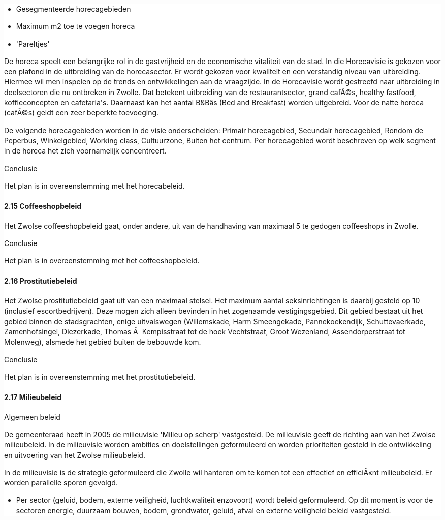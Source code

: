 * Gesegmenteerde horecagebieden

* Maximum m2 toe te voegen horeca

* 'Pareltjes'

De horeca speelt een belangrijke rol in de gastvrijheid en de economische vitaliteit van de stad. In die Horecavisie is gekozen voor een plafond in de uitbreiding van de horecasector. Er wordt gekozen voor kwaliteit en een verstandig niveau van uitbreiding. Hiermee wil men inspelen op de trends en ontwikkelingen aan de vraagzijde. In de Horecavisie wordt gestreefd naar uitbreiding in deelsectoren die nu ontbreken in Zwolle. Dat betekent uitbreiding van de restaurantsector, grand cafÃ©s, healthy fastfood, koffieconcepten en cafetaria's. Daarnaast kan het aantal B\&Bâs (Bed and Breakfast) worden uitgebreid. Voor de natte horeca (cafÃ©s) geldt een zeer beperkte toevoeging.

De volgende horecagebieden worden in de visie onderscheiden: Primair horecagebied, Secundair horecagebied, Rondom de Peperbus, Winkelgebied, Working class, Cultuurzone, Buiten het centrum. Per horecagebied wordt beschreven op welk segment in de horeca het zich voornamelijk concentreert.

Conclusie

Het plan is in overeenstemming met het horecabeleid.

#### 2\.15 Coffeeshopbeleid

Het Zwolse coffeeshopbeleid gaat, onder andere, uit van de handhaving van maximaal 5 te gedogen coffeeshops in Zwolle.

Conclusie

Het plan is in overeenstemming met het coffeeshopbeleid.

#### 2\.16 Prostitutiebeleid

Het Zwolse prostitutiebeleid gaat uit van een maximaal stelsel. Het maximum aantal seksinrichtingen is daarbij gesteld op 10 (inclusief escortbedrijven). Deze mogen zich alleen bevinden in het zogenaamde vestigingsgebied. Dit gebied bestaat uit het gebied binnen de stadsgrachten, enige uitvalswegen (Willemskade, Harm Smeengekade, Pannekoekendijk, Schuttevaerkade, Zamenhofsingel, Diezerkade, Thomas Ã  Kempisstraat tot de hoek Vechtstraat, Groot Wezenland, Assendorperstraat tot Molenweg), alsmede het gebied buiten de bebouwde kom.

Conclusie

Het plan is in overeenstemming met het prostitutiebeleid.

#### 2\.17 Milieubeleid

Algemeen beleid

De gemeenteraad heeft in 2005 de milieuvisie 'Milieu op scherp' vastgesteld. De milieuvisie geeft de richting aan van het Zwolse milieubeleid. In de milieuvisie worden ambities en doelstellingen geformuleerd en worden prioriteiten gesteld in de ontwikkeling en uitvoering van het Zwolse milieubeleid.

In de milieuvisie is de strategie geformuleerd die Zwolle wil hanteren om te komen tot een effectief en efficiÃ«nt milieubeleid. Er worden parallelle sporen gevolgd.

* Per sector (geluid, bodem, externe veiligheid, luchtkwaliteit enzovoort) wordt beleid geformuleerd. Op dit moment is voor de sectoren energie, duurzaam bouwen, bodem, grondwater, geluid, afval en externe veiligheid beleid vastgesteld.
